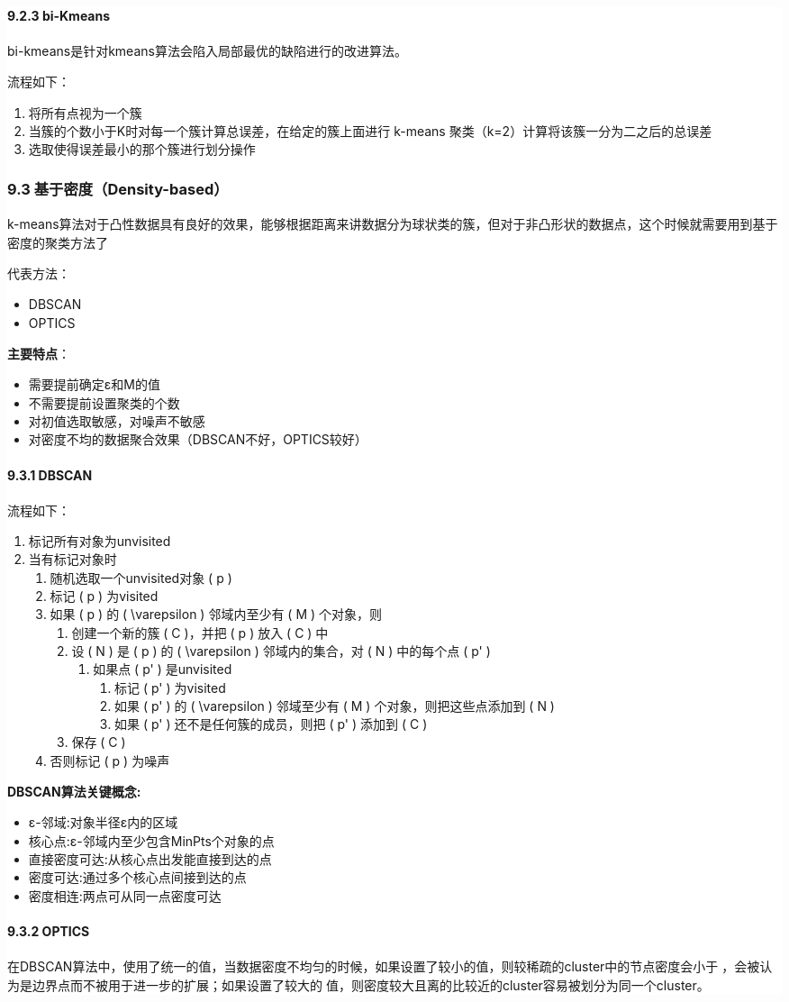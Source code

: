 
#### 9.2.3  bi-Kmeans
bi-kmeans是针对kmeans算法会陷入局部最优的缺陷进行的改进算法。

流程如下：
1. 将所有点视为一个簇
2. 当簇的个数小于K时对每一个簇计算总误差，在给定的簇上面进行 k-means 聚类（k=2）计算将该簇一分为二之后的总误差
3. 选取使得误差最小的那个簇进行划分操作



### 9.3 基于密度（Density-based）
k-means算法对于凸性数据具有良好的效果，能够根据距离来讲数据分为球状类的簇，但对于非凸形状的数据点，这个时候就需要用到基于密度的聚类方法了

代表方法：
+ DBSCAN
+ OPTICS

**主要特点**：
+ 需要提前确定ε和M的值  
+ 不需要提前设置聚类的个数
+ 对初值选取敏感，对噪声不敏感
+ 对密度不均的数据聚合效果（DBSCAN不好，OPTICS较好）

#### 9.3.1 DBSCAN

流程如下：
1. 标记所有对象为unvisited  
2. 当有标记对象时  
    1. 随机选取一个unvisited对象 \( p \)  
    2. 标记 \( p \) 为visited  
    3. 如果 \( p \) 的 \( \varepsilon \) 邻域内至少有 \( M \) 个对象，则  
        1. 创建一个新的簇 \( C \)，并把 \( p \) 放入 \( C \) 中  
        2. 设 \( N \) 是 \( p \) 的 \( \varepsilon \) 邻域内的集合，对 \( N \) 中的每个点 \( p' \)  
            1. 如果点 \( p' \) 是unvisited  
                1. 标记 \( p' \) 为visited  
                2. 如果 \( p' \) 的 \( \varepsilon \) 邻域至少有 \( M \) 个对象，则把这些点添加到 \( N \)  
                3. 如果 \( p' \) 还不是任何簇的成员，则把 \( p' \) 添加到 \( C \)  
        3. 保存 \( C \)  
    4. 否则标记 \( p \) 为噪声 



**DBSCAN算法关键概念:**   
- ε-邻域:对象半径ε内的区域
- 核心点:ε-邻域内至少包含MinPts个对象的点
- 直接密度可达:从核心点出发能直接到达的点
- 密度可达:通过多个核心点间接到达的点
- 密度相连:两点可从同一点密度可达




#### 9.3.2 OPTICS
在DBSCAN算法中，使用了统一的值，当数据密度不均匀的时候，如果设置了较小的值，则较稀疏的cluster中的节点密度会小于
，会被认为是边界点而不被用于进一步的扩展；如果设置了较大的
值，则密度较大且离的比较近的cluster容易被划分为同一个cluster。

